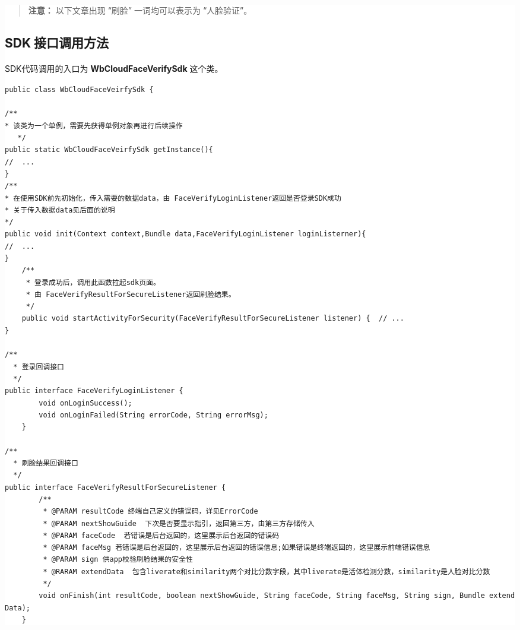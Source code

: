 > **注意：**
> 以下文章出现 “刷脸” 一词均可以表示为 “人脸验证”。

## SDK 接口调用方法

SDK代码调用的入口为 **WbCloudFaceVerifySdk** 这个类。

```
public class WbCloudFaceVeirfySdk {

/**
* 该类为一个单例，需要先获得单例对象再进行后续操作
   */
public static WbCloudFaceVeirfySdk getInstance(){
//	...
}
/**
* 在使用SDK前先初始化，传入需要的数据data，由 FaceVerifyLoginListener返回是否登录SDK成功
* 关于传入数据data见后面的说明
*/
public void init(Context context,Bundle data,FaceVerifyLoginListener loginListerner){
//	...
}
    /**
     * 登录成功后，调用此函数拉起sdk页面。
     * 由 FaceVerifyResultForSecureListener返回刷脸结果。
     */
    public void startActivityForSecurity(FaceVerifyResultForSecureListener listener) {	// ...
}

/**
  * 登录回调接口
  */
public interface FaceVerifyLoginListener {
        void onLoginSuccess();
        void onLoginFailed(String errorCode, String errorMsg);
    }

/**
  * 刷脸结果回调接口
  */
public interface FaceVerifyResultForSecureListener {
        /**
         * @PARAM resultCode 终端自己定义的错误码，详见ErrorCode
         * @PARAM nextShowGuide  下次是否要显示指引，返回第三方，由第三方存储传入
         * @PARAM faceCode  若错误是后台返回的，这里展示后台返回的错误码
         * @PARAM faceMsg 若错误是后台返回的，这里展示后台返回的错误信息;如果错误是终端返回的，这里展示前端错误信息
         * @PARAM sign 供app校验刷脸结果的安全性
         * @RARAM extendData  包含liverate和similarity两个对比分数字段，其中liverate是活体检测分数，similarity是人脸对比分数
         */
        void onFinish(int resultCode, boolean nextShowGuide, String faceCode, String faceMsg, String sign, Bundle extendData);
    }

```
